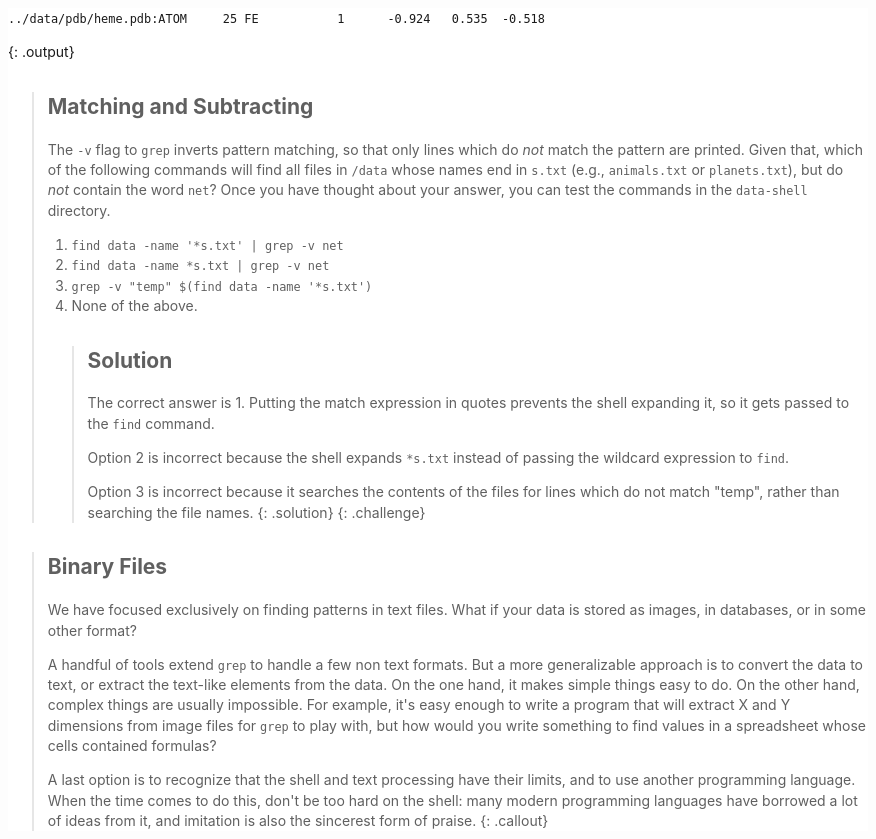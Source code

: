 ~~~
../data/pdb/heme.pdb:ATOM     25 FE           1      -0.924   0.535  -0.518
~~~
{: .output}

> ## Matching and Subtracting
>
> The `-v` flag to `grep` inverts pattern matching, so that only lines
> which do *not* match the pattern are printed. Given that, which of
> the following commands will find all files in `/data` whose names
> end in `s.txt` (e.g., `animals.txt` or `planets.txt`), but do
> *not* contain the word `net`?
> Once you have thought about your answer, you can test the commands in the `data-shell`
> directory.
>
> 1.  `find data -name '*s.txt' | grep -v net`
> 2.  `find data -name *s.txt | grep -v net`
> 3.  `grep -v "temp" $(find data -name '*s.txt')`
> 4.  None of the above.
>
> > ## Solution
> > The correct answer is 1. Putting the match expression in quotes prevents the shell
> > expanding it, so it gets passed to the `find` command.
> >
> > Option 2 is incorrect because the shell expands `*s.txt` instead of passing the wildcard
> > expression to `find`.
> >
> > Option 3 is incorrect because it searches the contents of the files for lines which
> > do not match "temp", rather than searching the file names.
> {: .solution}
{: .challenge}

> ## Binary Files
>
> We have focused exclusively on finding patterns in text files. What if
> your data is stored as images, in databases, or in some other format?
>
> A handful of tools extend `grep` to handle a few non text formats. But a
> more generalizable approach is to convert the data to text, or
> extract the text-like elements from the data. On the one hand, it makes simple
> things easy to do. On the other hand, complex things are usually impossible. For
> example, it's easy enough to write a program that will extract X and Y
> dimensions from image files for `grep` to play with, but how would you
> write something to find values in a spreadsheet whose cells contained
> formulas?
>
> A last option is to recognize that the shell and text processing have
> their limits, and to use another programming language.
> When the time comes to do this, don't be too hard on the shell: many
> modern programming languages have borrowed a lot of
> ideas from it, and imitation is also the sincerest form of praise.
{: .callout}
